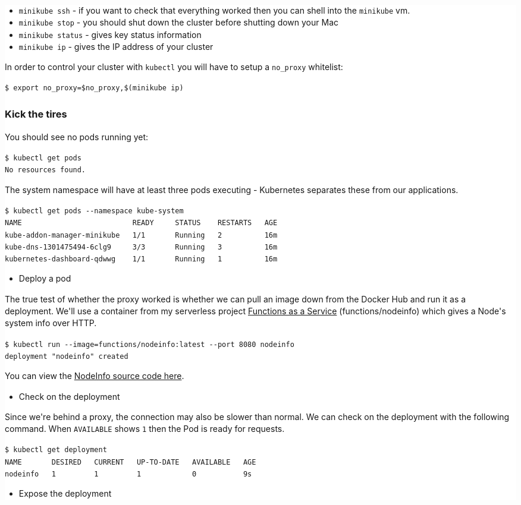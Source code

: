* `minikube ssh` - if you want to check that everything worked then you can shell into the `minikube` vm.
* `minikube stop` - you should shut down the cluster before shutting down your Mac
* `minikube status` - gives key status information
* `minikube ip` - gives the IP address of your cluster

In order to control your cluster with `kubectl` you will have to setup a `no_proxy` whitelist:

```
$ export no_proxy=$no_proxy,$(minikube ip)
```

### Kick the tires

You should see no pods running yet:

```
$ kubectl get pods
No resources found.
```

The system namespace will have at least three pods executing - Kubernetes separates these from our applications.

```
$ kubectl get pods --namespace kube-system
NAME                          READY     STATUS    RESTARTS   AGE
kube-addon-manager-minikube   1/1       Running   2          16m
kube-dns-1301475494-6clg9     3/3       Running   3          16m
kubernetes-dashboard-qdwwg    1/1       Running   1          16m
```

* Deploy a pod

The true test of whether the proxy worked is whether we can pull an image down from the Docker Hub and run it as a deployment. We'll use a container from my serverless project [Functions as a Service](https://github.com/alexellis/faas) (functions/nodeinfo) which gives a Node's system info over HTTP.

```
$ kubectl run --image=functions/nodeinfo:latest --port 8080 nodeinfo
deployment "nodeinfo" created
```

You can view the [NodeInfo source code here](https://github.com/alexellis/faas/blob/master/sample-functions/NodeInfo/handler.js).

* Check on the deployment

Since we're behind a proxy, the connection may also be slower than normal. We can check on the deployment with the following command. When `AVAILABLE` shows `1` then the Pod is ready for requests.

```
$ kubectl get deployment
NAME       DESIRED   CURRENT   UP-TO-DATE   AVAILABLE   AGE
nodeinfo   1         1         1            0           9s
```

* Expose the deployment
